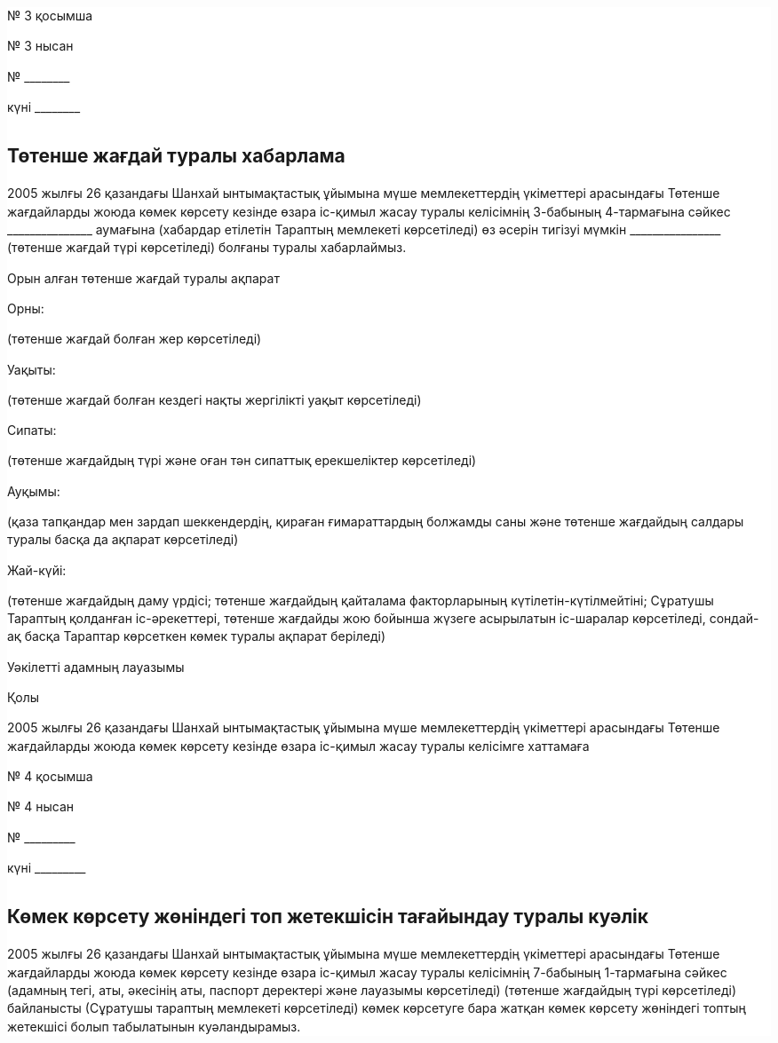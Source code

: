 № 3 қосымша

№ 3 нысан

№ ________

күні ________

## Төтенше жағдай туралы хабарлама

2005 жылғы 26 қазандағы Шанхай ынтымақтастық ұйымына мүше мемлекеттердің үкіметтері арасындағы Төтенше жағдайларды жоюда көмек көрсету кезінде өзара іс-қимыл жасау туралы келісімнің 3-бабының 4-тармағына сәйкес _______________ аумағына (хабардар етілетін Тараптың мемлекеті көрсетіледі) өз әсерін тигізуі мүмкін ________________ (төтенше жағдай түрі көрсетіледі) болғаны туралы хабарлаймыз.

Орын алған төтенше жағдай туралы ақпарат

Орны:

(төтенше жағдай болған жер көрсетіледі)

Уақыты:

(төтенше жағдай болған кездегі нақты жергілікті уақыт көрсетіледі)

Сипаты:

(төтенше жағдайдың түрі және оған тән сипаттық ерекшеліктер көрсетіледі)

Ауқымы:

(қаза тапқандар мен зардап шеккендердің, қираған ғимараттардың болжамды саны және төтенше жағдайдың салдары туралы басқа да ақпарат көрсетіледі)

Жай-күйі:

(төтенше жағдайдың даму үрдісі; төтенше жағдайдың қайталама факторларының күтілетін-күтілмейтіні; Сұратушы Тараптың қолданған іс-әрекеттері, төтенше жағдайды жою бойынша жүзеге асырылатын іс-шаралар көрсетіледі, сондай-ақ басқа Тараптар көрсеткен көмек туралы ақпарат беріледі)

Уәкілетті адамның лауазымы

Қолы

2005 жылғы 26 қазандағы Шанхай ынтымақтастық ұйымына мүше мемлекеттердің үкіметтері арасындағы Төтенше жағдайларды жоюда көмек көрсету кезінде өзара іс-қимыл жасау туралы келісімге хаттамаға

№ 4 қосымша

№ 4 нысан

№ _________

күні _________

## Көмек көрсету жөніндегі топ жетекшісін тағайындау туралы куәлік

2005 жылғы 26 қазандағы Шанхай ынтымақтастық ұйымына мүше мемлекеттердің үкіметтері арасындағы Төтенше жағдайларды жоюда көмек көрсету кезінде өзара іс-қимыл жасау туралы келісімнің 7-бабының 1-тармағына сәйкес (адамның тегі, аты, әкесінің аты, паспорт деректері және лауазымы көрсетіледі) (төтенше жағдайдың түрі көрсетіледі) байланысты (Сұратушы тараптың мемлекеті көрсетіледі) көмек көрсетуге бара жатқан көмек көрсету жөніндегі топтың жетекшісі болып табылатынын куәландырамыз.
